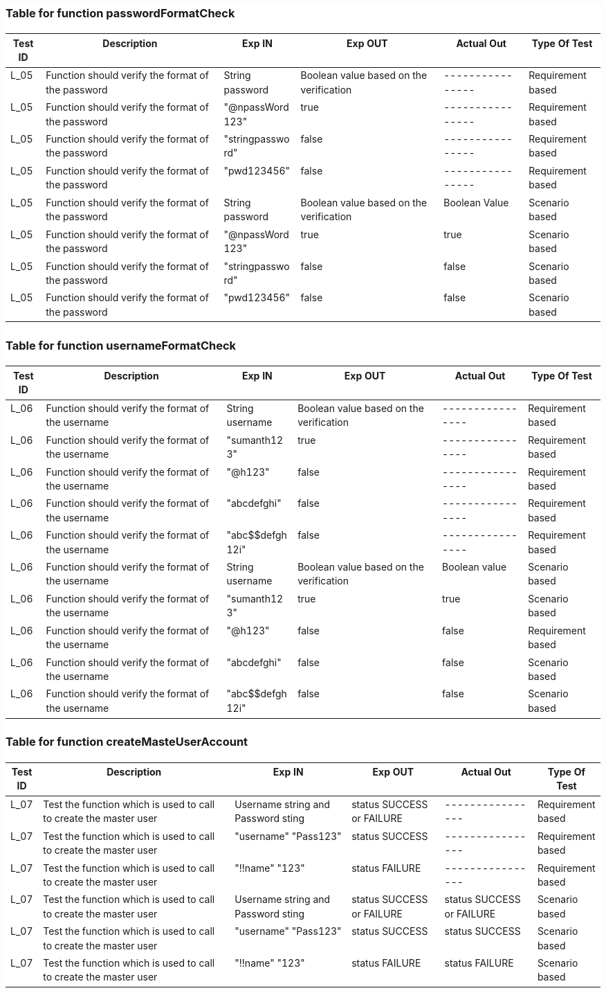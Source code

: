 

### Table for function passwordFormatCheck
| **Test ID** | **Description**                                              | **Exp IN** | **Exp OUT** | **Actual Out** |**Type Of Test**  |    
|-------------|--------------------------------------------------------------|------------|-------------|----------------|------------------|
|  L_05       |Function should verify the format of the password| String password|Boolean value based on the verification|----------------|Requirement based |
|  L_05       |Function should verify the format of the password| "@npassWord123"|true|----------------|Requirement based |
|  L_05       |Function should verify the format of the password|"stringpassword"|false|----------------|Requirement based |
|  L_05       |Function should verify the format of the password|"pwd123456"|false|----------------|Requirement based |
|  L_05       |Function should verify the format of the password| String password|Boolean value based on the verification|Boolean Value|Scenario based |
|  L_05       |Function should verify the format of the password| "@npassWord123"|true|true|Scenario based |
|  L_05       |Function should verify the format of the password|"stringpassword"|false|false|Scenario based |
|  L_05       |Function should verify the format of the password|"pwd123456"|false|false|Scenario based |


### Table for function usernameFormatCheck
| **Test ID** | **Description**                                              | **Exp IN** | **Exp OUT** | **Actual Out** |**Type Of Test**  |    
|-------------|--------------------------------------------------------------|------------|-------------|----------------|------------------|
|  L_06       |Function should verify the format of the username| String username|Boolean value based on the verification|----------------|Requirement based |
|  L_06       |Function should verify the format of the username| "sumanth123"|true|----------------|Requirement based |
|  L_06       |Function should verify the format of the username| "@h123"|false|----------------|Requirement based |
|  L_06       |Function should verify the format of the username| "abcdefghi"|false|----------------|Requirement based |
|  L_06       |Function should verify the format of the username| "abc$$defgh12i"|false|----------------|Requirement based |
|  L_06       |Function should verify the format of the username| String username|Boolean value based on the verification|Boolean value|Scenario based |
|  L_06       |Function should verify the format of the username| "sumanth123"|true|true|Scenario based |
|  L_06       |Function should verify the format of the username| "@h123"|false|false|Requirement based |
|  L_06       |Function should verify the format of the username| "abcdefghi"|false|false|Scenario based |
|  L_06       |Function should verify the format of the username| "abc$$defgh12i"|false|false|Scenario based |




### Table for function createMasteUserAccount
| **Test ID** | **Description**                                              | **Exp IN** | **Exp OUT** | **Actual Out** |**Type Of Test**  |    
|-------------|--------------------------------------------------------------|------------|-------------|----------------|------------------|
|  L_07       |Test the function which is used to call to create the master user|Username string and Password sting| status SUCCESS or FAILURE |----------------|Requirement based |
|  L_07       |Test the function which is used to call to create the master user|"username" "Pass123"| status SUCCESS |----------------|Requirement based |
|  L_07       |Test the function which is used to call to create the master user|"!!name" "123"| status FAILURE |----------------|Requirement based |
|  L_07       |Test the function which is used to call to create the master user|Username string and Password sting| status SUCCESS or FAILURE |status SUCCESS or FAILURE|Scenario based |
|  L_07       |Test the function which is used to call to create the master user|"username" "Pass123"| status SUCCESS |status SUCCESS|Scenario based |
|  L_07       |Test the function which is used to call to create the master user|"!!name" "123"| status FAILURE |status FAILURE|Scenario based |
